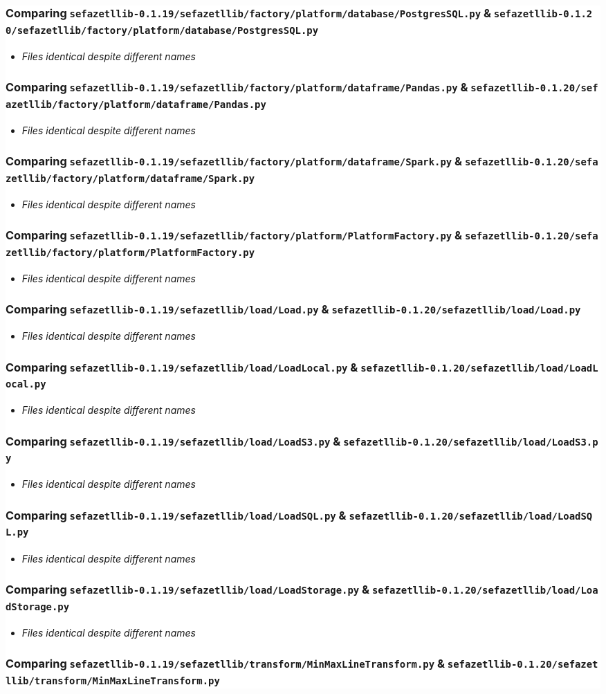 ### Comparing `sefazetllib-0.1.19/sefazetllib/factory/platform/database/PostgresSQL.py` & `sefazetllib-0.1.20/sefazetllib/factory/platform/database/PostgresSQL.py`

 * *Files identical despite different names*

### Comparing `sefazetllib-0.1.19/sefazetllib/factory/platform/dataframe/Pandas.py` & `sefazetllib-0.1.20/sefazetllib/factory/platform/dataframe/Pandas.py`

 * *Files identical despite different names*

### Comparing `sefazetllib-0.1.19/sefazetllib/factory/platform/dataframe/Spark.py` & `sefazetllib-0.1.20/sefazetllib/factory/platform/dataframe/Spark.py`

 * *Files identical despite different names*

### Comparing `sefazetllib-0.1.19/sefazetllib/factory/platform/PlatformFactory.py` & `sefazetllib-0.1.20/sefazetllib/factory/platform/PlatformFactory.py`

 * *Files identical despite different names*

### Comparing `sefazetllib-0.1.19/sefazetllib/load/Load.py` & `sefazetllib-0.1.20/sefazetllib/load/Load.py`

 * *Files identical despite different names*

### Comparing `sefazetllib-0.1.19/sefazetllib/load/LoadLocal.py` & `sefazetllib-0.1.20/sefazetllib/load/LoadLocal.py`

 * *Files identical despite different names*

### Comparing `sefazetllib-0.1.19/sefazetllib/load/LoadS3.py` & `sefazetllib-0.1.20/sefazetllib/load/LoadS3.py`

 * *Files identical despite different names*

### Comparing `sefazetllib-0.1.19/sefazetllib/load/LoadSQL.py` & `sefazetllib-0.1.20/sefazetllib/load/LoadSQL.py`

 * *Files identical despite different names*

### Comparing `sefazetllib-0.1.19/sefazetllib/load/LoadStorage.py` & `sefazetllib-0.1.20/sefazetllib/load/LoadStorage.py`

 * *Files identical despite different names*

### Comparing `sefazetllib-0.1.19/sefazetllib/transform/MinMaxLineTransform.py` & `sefazetllib-0.1.20/sefazetllib/transform/MinMaxLineTransform.py`
